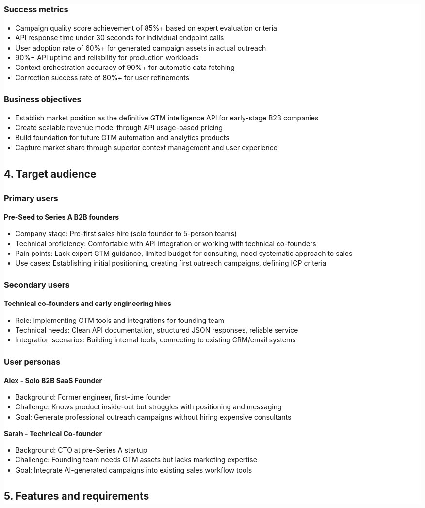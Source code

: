 ### Success metrics

- Campaign quality score achievement of 85%+ based on expert evaluation criteria
- API response time under 30 seconds for individual endpoint calls
- User adoption rate of 60%+ for generated campaign assets in actual outreach
- 90%+ API uptime and reliability for production workloads
- Context orchestration accuracy of 90%+ for automatic data fetching
- Correction success rate of 80%+ for user refinements

### Business objectives

- Establish market position as the definitive GTM intelligence API for early-stage B2B companies
- Create scalable revenue model through API usage-based pricing
- Build foundation for future GTM automation and analytics products
- Capture market share through superior context management and user experience

## 4. Target audience

### Primary users

**Pre-Seed to Series A B2B founders**

- Company stage: Pre-first sales hire (solo founder to 5-person teams)
- Technical proficiency: Comfortable with API integration or working with technical co-founders
- Pain points: Lack expert GTM guidance, limited budget for consulting, need systematic approach to sales
- Use cases: Establishing initial positioning, creating first outreach campaigns, defining ICP criteria

### Secondary users

**Technical co-founders and early engineering hires**

- Role: Implementing GTM tools and integrations for founding team
- Technical needs: Clean API documentation, structured JSON responses, reliable service
- Integration scenarios: Building internal tools, connecting to existing CRM/email systems

### User personas

**Alex - Solo B2B SaaS Founder**

- Background: Former engineer, first-time founder
- Challenge: Knows product inside-out but struggles with positioning and messaging
- Goal: Generate professional outreach campaigns without hiring expensive consultants

**Sarah - Technical Co-founder**

- Background: CTO at pre-Series A startup
- Challenge: Founding team needs GTM assets but lacks marketing expertise
- Goal: Integrate AI-generated campaigns into existing sales workflow tools

## 5. Features and requirements
